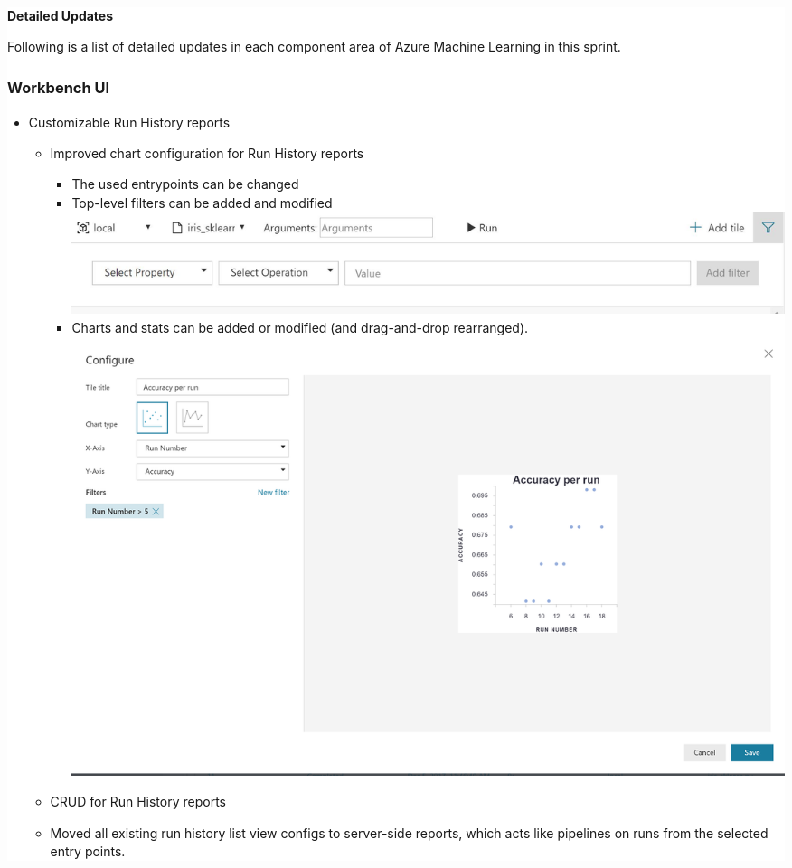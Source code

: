 **Detailed Updates**

Following is a list of detailed updates in each component area of Azure Machine Learning in this sprint.

### Workbench UI
- Customizable Run History reports
  - Improved chart configuration for Run History reports
    - The used entrypoints can be changed
    - Top-level filters can be added and modified
    ![Add Filters](media/azure-machine-learning-release-notes/add-filters.jpg)
    - Charts and stats can be added or modified (and drag-and-drop rearranged).
    ![Creating new Charts](media/azure-machine-learning-release-notes/configure-charts.png)

  - CRUD for Run History reports
  - Moved all existing run history list view configs to server-side reports, which acts like pipelines on runs from the selected entry points.
